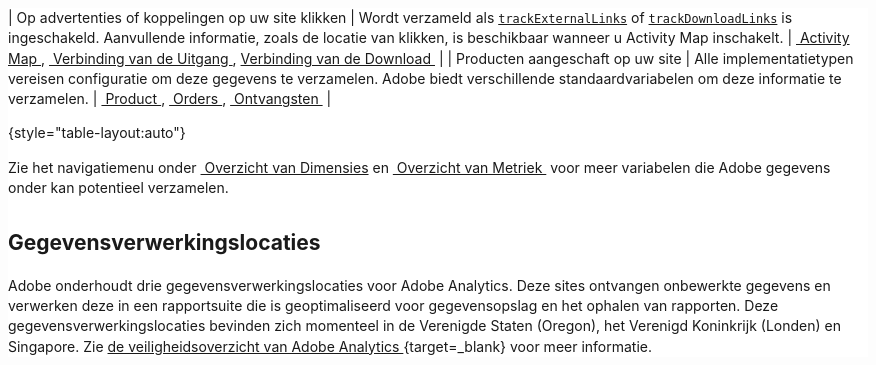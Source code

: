 | Op advertenties of koppelingen op uw site klikken | Wordt verzameld als [`trackExternalLinks`](/help/implement/vars/config-vars/trackexternallinks.md) of [`trackDownloadLinks`](/help/implement/vars/config-vars/trackdownloadlinks.md) is ingeschakeld. Aanvullende informatie, zoals de locatie van klikken, is beschikbaar wanneer u Activity Map inschakelt. | [&#x200B; Activity Map &#x200B;](/help/analyze/activity-map/overview.md), [&#x200B; Verbinding van de Uitgang &#x200B;](/help/components/dimensions/exit-link.md), [&#x200B; Verbinding van de Download &#x200B;](/help/components/dimensions/download-link.md) |
| Producten aangeschaft op uw site | Alle implementatietypen vereisen configuratie om deze gegevens te verzamelen. Adobe biedt verschillende standaardvariabelen om deze informatie te verzamelen. | [&#x200B; Product &#x200B;](/help/components/dimensions/product.md), [&#x200B; Orders &#x200B;](/help/components/metrics/orders.md), [&#x200B; Ontvangsten &#x200B;](/help/components/metrics/revenue.md) |

{style="table-layout:auto"}

Zie het navigatiemenu onder [&#x200B; Overzicht van Dimensies &#x200B;](/help/components/dimensions/overview.md) en [&#x200B; Overzicht van Metriek &#x200B;](/help/components/metrics/overview.md) voor meer variabelen die Adobe gegevens onder kan potentieel verzamelen.

## Gegevensverwerkingslocaties

Adobe onderhoudt drie gegevensverwerkingslocaties voor Adobe Analytics. Deze sites ontvangen onbewerkte gegevens en verwerken deze in een rapportsuite die is geoptimaliseerd voor gegevensopslag en het ophalen van rapporten. Deze gegevensverwerkingslocaties bevinden zich momenteel in de Verenigde Staten (Oregon), het Verenigd Koninkrijk (Londen) en Singapore. Zie [&#x200B; de veiligheidsoverzicht van Adobe Analytics &#x200B;](https://www.adobe.com/content/dam/cc/en/trust-center/ungated/whitepapers/experience-cloud/adb-analytics-security-wp.pdf){target=_blank} voor meer informatie.
